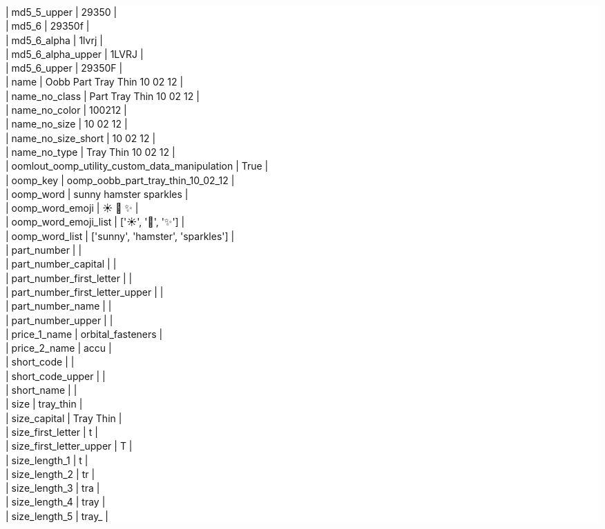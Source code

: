 | md5_5_upper | 29350 |  
| md5_6 | 29350f |  
| md5_6_alpha | 1lvrj |  
| md5_6_alpha_upper | 1LVRJ |  
| md5_6_upper | 29350F |  
| name | Oobb Part Tray Thin 10 02 12 |  
| name_no_class | Part Tray Thin 10 02 12 |  
| name_no_color | 100212 |  
| name_no_size | 10 02 12 |  
| name_no_size_short | 10 02 12 |  
| name_no_type | Tray Thin 10 02 12 |  
| oomlout_oomp_utility_custom_data_manipulation | True |  
| oomp_key | oomp_oobb_part_tray_thin_10_02_12 |  
| oomp_word | sunny hamster sparkles |  
| oomp_word_emoji | :sunny: :hamster: :sparkles: |  
| oomp_word_emoji_list | [':sunny:', ':hamster:', ':sparkles:'] |  
| oomp_word_list | ['sunny', 'hamster', 'sparkles'] |  
| part_number |  |  
| part_number_capital |  |  
| part_number_first_letter |  |  
| part_number_first_letter_upper |  |  
| part_number_name |  |  
| part_number_upper |  |  
| price_1_name | orbital_fasteners |  
| price_2_name | accu |  
| short_code |  |  
| short_code_upper |  |  
| short_name |  |  
| size | tray_thin |  
| size_capital | Tray Thin |  
| size_first_letter | t |  
| size_first_letter_upper | T |  
| size_length_1 | t |  
| size_length_2 | tr |  
| size_length_3 | tra |  
| size_length_4 | tray |  
| size_length_5 | tray_ |  